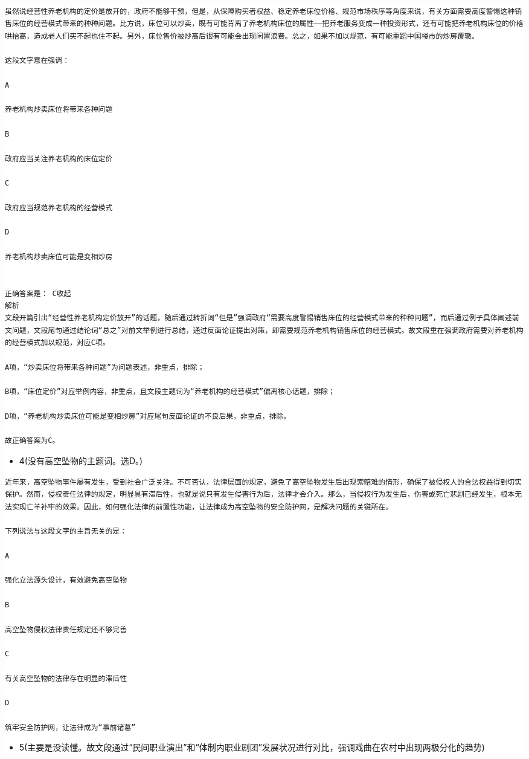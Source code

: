 

```
虽然说经营性养老机构的定价是放开的，政府不能够干预，但是，从保障购买者权益、稳定养老床位价格、规范市场秩序等角度来说，有关方面需要高度警惕这种销售床位的经营模式带来的种种问题。比方说，床位可以炒卖，既有可能背离了养老机构床位的属性——把养老服务变成一种投资形式，还有可能把养老机构床位的价格哄抬高，造成老人们买不起也住不起。另外，床位售价被炒高后很有可能会出现闲置浪费。总之，如果不加以规范，有可能重蹈中国楼市的炒房覆辙。

这段文字意在强调：

A

养老机构炒卖床位将带来各种问题

B

政府应当关注养老机构的床位定价

C

政府应当规范养老机构的经营模式

D

养老机构炒卖床位可能是变相炒房


正确答案是： C收起
解析
文段开篇引出“经营性养老机构定价放开”的话题，随后通过转折词“但是”强调政府“需要高度警惕销售床位的经营模式带来的种种问题”，而后通过例子具体阐述前文问题，文段尾句通过结论词“总之”对前文举例进行总结，通过反面论证提出对策，即需要规范养老机构销售床位的经营模式。故文段重在强调政府需要对养老机构的经营模式加以规范，对应C项。

A项，“炒卖床位将带来各种问题”为问题表述，非重点，排除；

B项，“床位定价”对应举例内容，非重点，且文段主题词为“养老机构的经营模式”偏离核心话题，排除；

D项，“养老机构炒卖床位可能是变相炒房”对应尾句反面论证的不良后果，非重点，排除。

故正确答案为C。
```
- 4(没有高空坠物的主题词。选D。)



```
近年来，高空坠物事件屡有发生，受到社会广泛关注。不可否认，法律层面的规定，避免了高空坠物发生后出现索赔难的情形，确保了被侵权人的合法权益得到切实保护。然而，侵权责任法律的规定，明显具有滞后性，也就是说只有发生侵害行为后，法律才会介入。那么，当侵权行为发生后，伤害或死亡悲剧已经发生，根本无法实现亡羊补牢的效果。因此，如何强化法律的前置性功能，让法律成为高空坠物的安全防护网，是解决问题的关键所在。

下列说法与这段文字的主旨无关的是：

A

强化立法源头设计，有效避免高空坠物

B

高空坠物侵权法律责任规定还不够完善

C

有关高空坠物的法律存在明显的滞后性

D

筑牢安全防护网，让法律成为“事前诸葛”
```
- 5(主要是没读懂。故文段通过“民间职业演出”和“体制内职业剧团”发展状况进行对比，强调戏曲在农村中出现两极分化的趋势)
